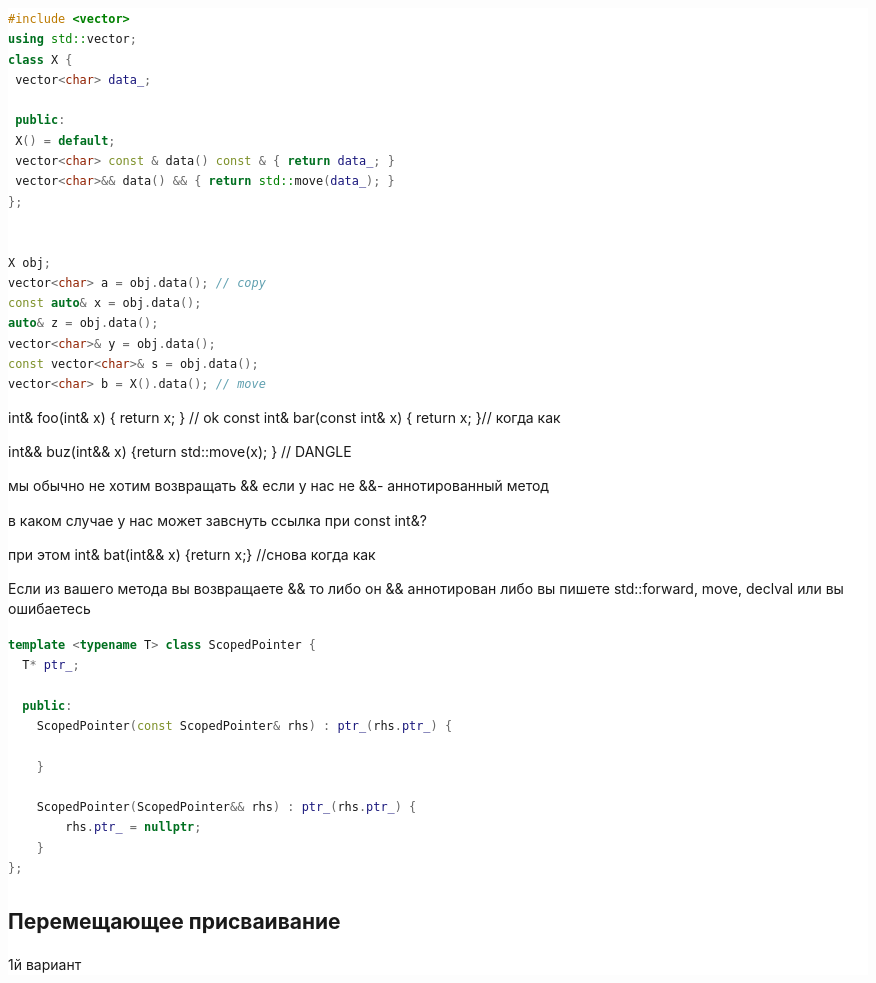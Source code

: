 ```cpp
#include <vector>
using std::vector;
class X {
 vector<char> data_;

 public:
 X() = default;
 vector<char> const & data() const & { return data_; }
 vector<char>&& data() && { return std::move(data_); }
};


X obj;
vector<char> a = obj.data(); // copy
const auto& x = obj.data();
auto& z = obj.data();
vector<char>& y = obj.data();
const vector<char>& s = obj.data();
vector<char> b = X().data(); // move

```

int& foo(int& x) { return x; } // ok
const int& bar(const int& x) { return x; }// когда как

int&& buz(int&& x) {return std::move(x); } // DANGLE

мы обычно не хотим возвращать && если у нас не &&- аннотированный метод

в каком случае у нас может завснуть ссылка при const int&?

при этом int& bat(int&& x) {return x;} //снова когда как

Если из вашего метода вы возвращаете && то либо он && аннотирован
либо вы пишете std::forward, move, declval или вы ошибаетесь

```cpp
template <typename T> class ScopedPointer {
  T* ptr_;

  public:
    ScopedPointer(const ScopedPointer& rhs) : ptr_(rhs.ptr_) {

    }

    ScopedPointer(ScopedPointer&& rhs) : ptr_(rhs.ptr_) {
        rhs.ptr_ = nullptr;
    }
};

```


## Перемещающее присваивание
1й вариант
